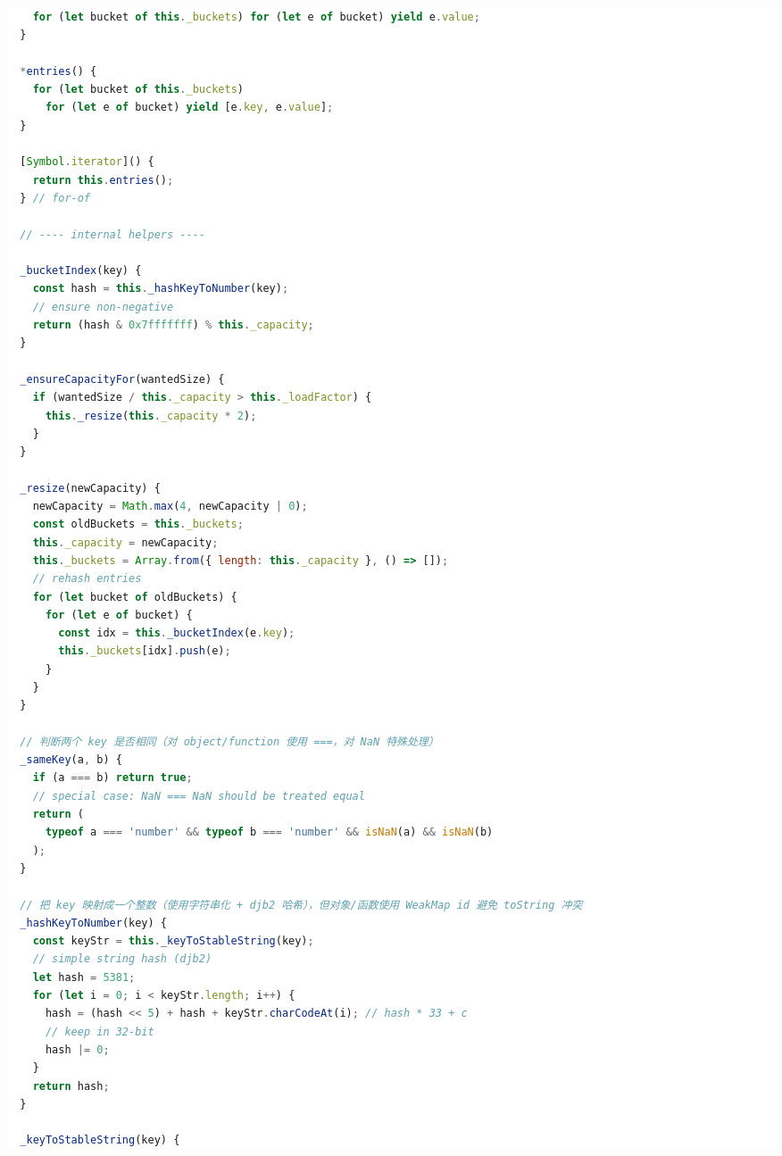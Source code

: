 ```js
    for (let bucket of this._buckets) for (let e of bucket) yield e.value;
  }

  *entries() {
    for (let bucket of this._buckets)
      for (let e of bucket) yield [e.key, e.value];
  }

  [Symbol.iterator]() {
    return this.entries();
  } // for-of

  // ---- internal helpers ----

  _bucketIndex(key) {
    const hash = this._hashKeyToNumber(key);
    // ensure non-negative
    return (hash & 0x7fffffff) % this._capacity;
  }

  _ensureCapacityFor(wantedSize) {
    if (wantedSize / this._capacity > this._loadFactor) {
      this._resize(this._capacity * 2);
    }
  }

  _resize(newCapacity) {
    newCapacity = Math.max(4, newCapacity | 0);
    const oldBuckets = this._buckets;
    this._capacity = newCapacity;
    this._buckets = Array.from({ length: this._capacity }, () => []);
    // rehash entries
    for (let bucket of oldBuckets) {
      for (let e of bucket) {
        const idx = this._bucketIndex(e.key);
        this._buckets[idx].push(e);
      }
    }
  }

  // 判断两个 key 是否相同（对 object/function 使用 ===，对 NaN 特殊处理）
  _sameKey(a, b) {
    if (a === b) return true;
    // special case: NaN === NaN should be treated equal
    return (
      typeof a === 'number' && typeof b === 'number' && isNaN(a) && isNaN(b)
    );
  }

  // 把 key 映射成一个整数（使用字符串化 + djb2 哈希），但对象/函数使用 WeakMap id 避免 toString 冲突
  _hashKeyToNumber(key) {
    const keyStr = this._keyToStableString(key);
    // simple string hash (djb2)
    let hash = 5381;
    for (let i = 0; i < keyStr.length; i++) {
      hash = (hash << 5) + hash + keyStr.charCodeAt(i); // hash * 33 + c
      // keep in 32-bit
      hash |= 0;
    }
    return hash;
  }

  _keyToStableString(key) {
```